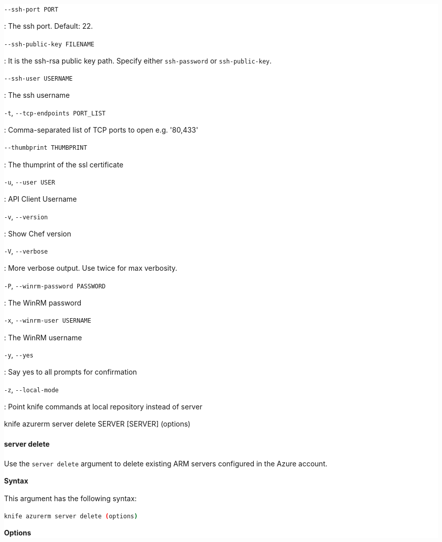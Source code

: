 `--ssh-port PORT`

: The ssh port. Default: 22.

`--ssh-public-key FILENAME`

: It is the ssh-rsa public key path. Specify either `ssh-password` or `ssh-public-key`.

`--ssh-user USERNAME`

: The ssh username

`-t`, `--tcp-endpoints PORT_LIST`

: Comma-separated list of TCP ports to open e.g. '80,433'

`--thumbprint THUMBPRINT`

: The thumprint of the ssl certificate

`-u`, `--user USER`

: API Client Username

`-v`, `--version`

: Show Chef version

`-V`, `--verbose`

: More verbose output. Use twice for max verbosity.

`-P`, `--winrm-password PASSWORD`

: The WinRM password

`-x`, `--winrm-user USERNAME`

: The WinRM username

`-y`, `--yes`

: Say yes to all prompts for confirmation

`-z`, `--local-mode`

: Point knife commands at local repository instead of server

knife azurerm server delete SERVER \[SERVER\] (options)

#### server delete

Use the `server delete` argument to delete existing ARM servers
configured in the Azure account.

**Syntax**

This argument has the following syntax:

``` bash
knife azurerm server delete (options)
```

**Options**
